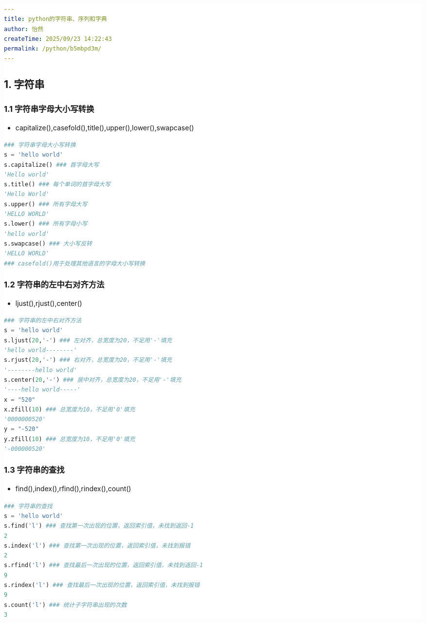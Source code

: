 ```yaml
---
title: python的字符串、序列和字典
author: 怡然
createTime: 2025/09/23 14:22:43
permalink: /python/b5mbpd3m/
---
```


## 1. 字符串
### 1.1 字符串字母大小写转换
- capitalize(),casefold(),title(),upper(),lower(),swapcase()
```python
### 字符串字母大小写转换
s = 'hello world'
s.capitalize() ### 首字母大写
'Hello world'
s.title() ### 每个单词的首字母大写
'Hello World' 
s.upper() ### 所有字母大写
'HELLO WORLD' 
s.lower() ### 所有字母小写
'hello world'
s.swapcase() ### 大小写反转
'HELLO WORLD'
### casefold()用于处理其他语言的字母大小写转换
```

### 1.2 字符串的左中右对齐方法
- ljust(),rjust(),center()
```python
### 字符串的左中右对齐方法
s = 'hello world'
s.ljust(20,'-') ### 左对齐，总宽度为20，不足用'-'填充
'hello world--------'
s.rjust(20,'-') ### 右对齐，总宽度为20，不足用'-'填充
'--------hello world'
s.center(20,'-') ### 居中对齐，总宽度为20，不足用'-'填充
'----hello world-----'
x = "520"
x.zfill(10) ### 总宽度为10，不足用'0'填充
'0000000520'
y = "-520"
y.zfill(10) ### 总宽度为10，不足用'0'填充
'-000000520'
```

### 1.3 字符串的查找
- find(),index(),rfind(),rindex(),count()
```python
### 字符串的查找
s = 'hello world'
s.find('l') ### 查找第一次出现的位置，返回索引值，未找到返回-1
2
s.index('l') ### 查找第一次出现的位置，返回索引值，未找到报错
2
s.rfind('l') ### 查找最后一次出现的位置，返回索引值，未找到返回-1
9
s.rindex('l') ### 查找最后一次出现的位置，返回索引值，未找到报错
9
s.count('l') ### 统计子字符串出现的次数
3
```